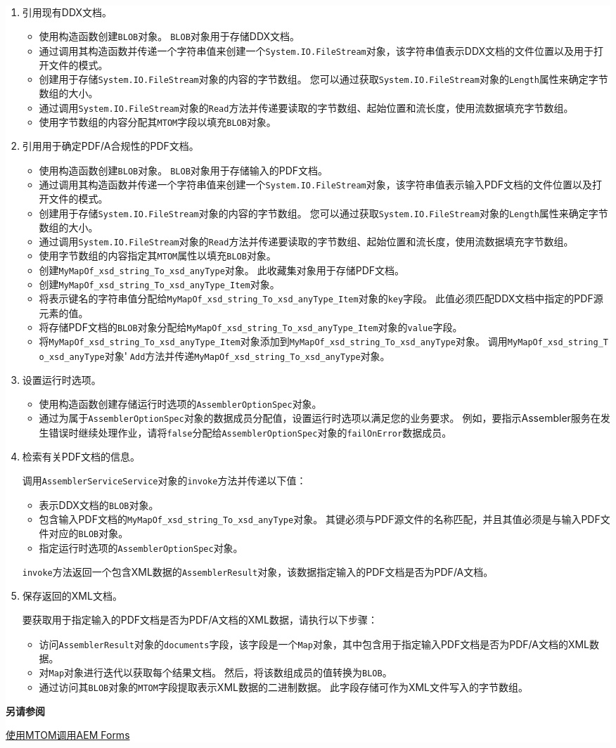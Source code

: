 1. 引用现有DDX文档。

   * 使用构造函数创建`BLOB`对象。 `BLOB`对象用于存储DDX文档。
   * 通过调用其构造函数并传递一个字符串值来创建一个`System.IO.FileStream`对象，该字符串值表示DDX文档的文件位置以及用于打开文件的模式。
   * 创建用于存储`System.IO.FileStream`对象的内容的字节数组。 您可以通过获取`System.IO.FileStream`对象的`Length`属性来确定字节数组的大小。
   * 通过调用`System.IO.FileStream`对象的`Read`方法并传递要读取的字节数组、起始位置和流长度，使用流数据填充字节数组。
   * 使用字节数组的内容分配其`MTOM`字段以填充`BLOB`对象。

1. 引用用于确定PDF/A合规性的PDF文档。

   * 使用构造函数创建`BLOB`对象。 `BLOB`对象用于存储输入的PDF文档。
   * 通过调用其构造函数并传递一个字符串值来创建一个`System.IO.FileStream`对象，该字符串值表示输入PDF文档的文件位置以及打开文件的模式。
   * 创建用于存储`System.IO.FileStream`对象的内容的字节数组。 您可以通过获取`System.IO.FileStream`对象的`Length`属性来确定字节数组的大小。
   * 通过调用`System.IO.FileStream`对象的`Read`方法并传递要读取的字节数组、起始位置和流长度，使用流数据填充字节数组。
   * 使用字节数组的内容指定其`MTOM`属性以填充`BLOB`对象。
   * 创建`MyMapOf_xsd_string_To_xsd_anyType`对象。 此收藏集对象用于存储PDF文档。
   * 创建`MyMapOf_xsd_string_To_xsd_anyType_Item`对象。
   * 将表示键名的字符串值分配给`MyMapOf_xsd_string_To_xsd_anyType_Item`对象的`key`字段。 此值必须匹配DDX文档中指定的PDF源元素的值。
   * 将存储PDF文档的`BLOB`对象分配给`MyMapOf_xsd_string_To_xsd_anyType_Item`对象的`value`字段。
   * 将`MyMapOf_xsd_string_To_xsd_anyType_Item`对象添加到`MyMapOf_xsd_string_To_xsd_anyType`对象。 调用`MyMapOf_xsd_string_To_xsd_anyType`对象&#39; `Add`方法并传递`MyMapOf_xsd_string_To_xsd_anyType`对象。

1. 设置运行时选项。

   * 使用构造函数创建存储运行时选项的`AssemblerOptionSpec`对象。
   * 通过为属于`AssemblerOptionSpec`对象的数据成员分配值，设置运行时选项以满足您的业务要求。 例如，要指示Assembler服务在发生错误时继续处理作业，请将`false`分配给`AssemblerOptionSpec`对象的`failOnError`数据成员。

1. 检索有关PDF文档的信息。

   调用`AssemblerServiceService`对象的`invoke`方法并传递以下值：

   * 表示DDX文档的`BLOB`对象。
   * 包含输入PDF文档的`MyMapOf_xsd_string_To_xsd_anyType`对象。 其键必须与PDF源文件的名称匹配，并且其值必须是与输入PDF文件对应的`BLOB`对象。
   * 指定运行时选项的`AssemblerOptionSpec`对象。

   `invoke`方法返回一个包含XML数据的`AssemblerResult`对象，该数据指定输入的PDF文档是否为PDF/A文档。

1. 保存返回的XML文档。

   要获取用于指定输入的PDF文档是否为PDF/A文档的XML数据，请执行以下步骤：

   * 访问`AssemblerResult`对象的`documents`字段，该字段是一个`Map`对象，其中包含用于指定输入PDF文档是否为PDF/A文档的XML数据。
   * 对`Map`对象进行迭代以获取每个结果文档。 然后，将该数组成员的值转换为`BLOB`。
   * 通过访问其`BLOB`对象的`MTOM`字段提取表示XML数据的二进制数据。 此字段存储可作为XML文件写入的字节数组。

**另请参阅**

[使用MTOM调用AEM Forms](/help/forms/developing/invoking-aem-forms-using-web.md#invoking-aem-forms-using-mtom)
